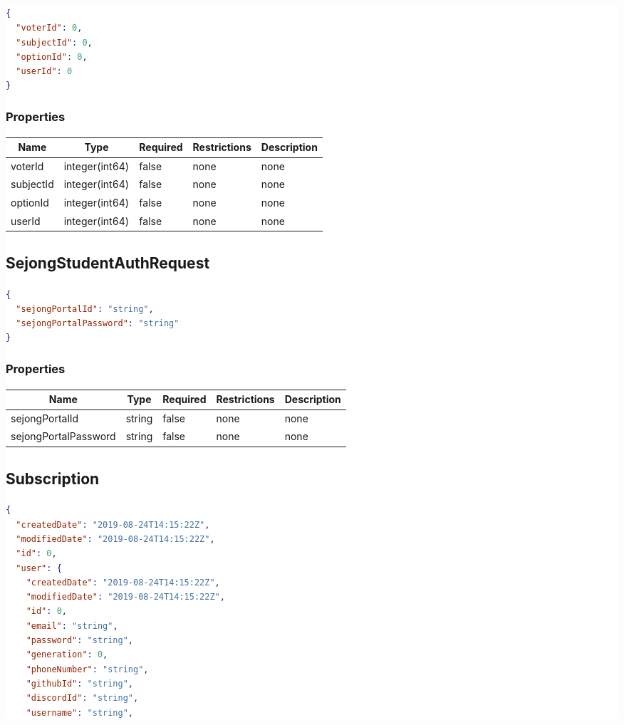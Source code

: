 ```json
{
  "voterId": 0,
  "subjectId": 0,
  "optionId": 0,
  "userId": 0
}

```

### Properties

|Name|Type|Required|Restrictions|Description|
|---|---|---|---|---|
|voterId|integer(int64)|false|none|none|
|subjectId|integer(int64)|false|none|none|
|optionId|integer(int64)|false|none|none|
|userId|integer(int64)|false|none|none|

<h2 id="tocS_SejongStudentAuthRequest">SejongStudentAuthRequest</h2>

<a id="schemasejongstudentauthrequest"></a>
<a id="schema_SejongStudentAuthRequest"></a>
<a id="tocSsejongstudentauthrequest"></a>
<a id="tocssejongstudentauthrequest"></a>

```json
{
  "sejongPortalId": "string",
  "sejongPortalPassword": "string"
}

```

### Properties

|Name|Type|Required|Restrictions|Description|
|---|---|---|---|---|
|sejongPortalId|string|false|none|none|
|sejongPortalPassword|string|false|none|none|

<h2 id="tocS_Subscription">Subscription</h2>

<a id="schemasubscription"></a>
<a id="schema_Subscription"></a>
<a id="tocSsubscription"></a>
<a id="tocssubscription"></a>

```json
{
  "createdDate": "2019-08-24T14:15:22Z",
  "modifiedDate": "2019-08-24T14:15:22Z",
  "id": 0,
  "user": {
    "createdDate": "2019-08-24T14:15:22Z",
    "modifiedDate": "2019-08-24T14:15:22Z",
    "id": 0,
    "email": "string",
    "password": "string",
    "generation": 0,
    "phoneNumber": "string",
    "githubId": "string",
    "discordId": "string",
    "username": "string",
```